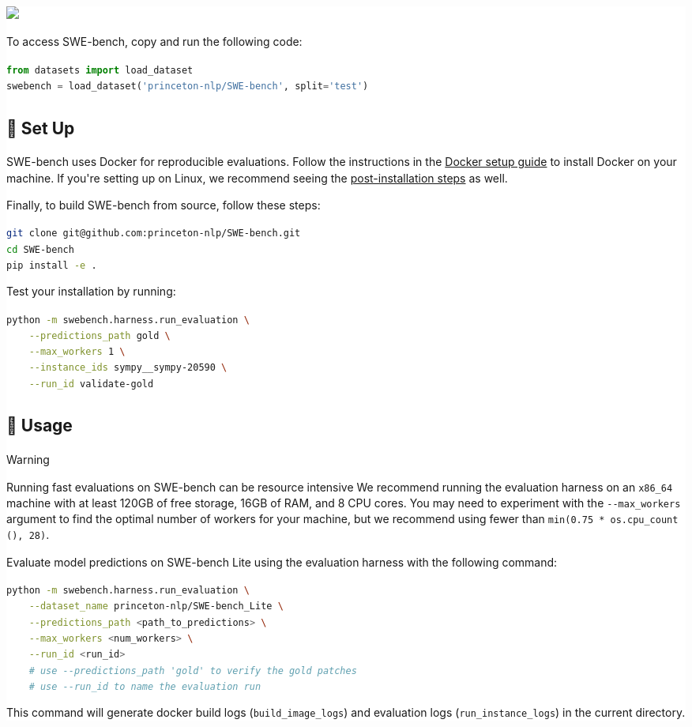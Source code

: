 <img src="assets/teaser.png">

To access SWE-bench, copy and run the following code:
```python
from datasets import load_dataset
swebench = load_dataset('princeton-nlp/SWE-bench', split='test')
```

## 🚀 Set Up
SWE-bench uses Docker for reproducible evaluations.
Follow the instructions in the [Docker setup guide](https://docs.docker.com/engine/install/) to install Docker on your machine.
If you're setting up on Linux, we recommend seeing the [post-installation steps](https://docs.docker.com/engine/install/linux-postinstall/) as well.

Finally, to build SWE-bench from source, follow these steps:
```bash
git clone git@github.com:princeton-nlp/SWE-bench.git
cd SWE-bench
pip install -e .
```

Test your installation by running:
```bash
python -m swebench.harness.run_evaluation \
    --predictions_path gold \
    --max_workers 1 \
    --instance_ids sympy__sympy-20590 \
    --run_id validate-gold
```

## 💽 Usage
> [!WARNING]
> Running fast evaluations on SWE-bench can be resource intensive
> We recommend running the evaluation harness on an `x86_64` machine with at least 120GB of free storage, 16GB of RAM, and 8 CPU cores.
> You may need to experiment with the `--max_workers` argument to find the optimal number of workers for your machine, but we recommend using fewer than `min(0.75 * os.cpu_count(), 28)`.

Evaluate model predictions on SWE-bench Lite using the evaluation harness with the following command:
```bash
python -m swebench.harness.run_evaluation \
    --dataset_name princeton-nlp/SWE-bench_Lite \
    --predictions_path <path_to_predictions> \
    --max_workers <num_workers> \
    --run_id <run_id>
    # use --predictions_path 'gold' to verify the gold patches
    # use --run_id to name the evaluation run
```

This command will generate docker build logs (`build_image_logs`) and evaluation logs (`run_instance_logs`) in the current directory.
